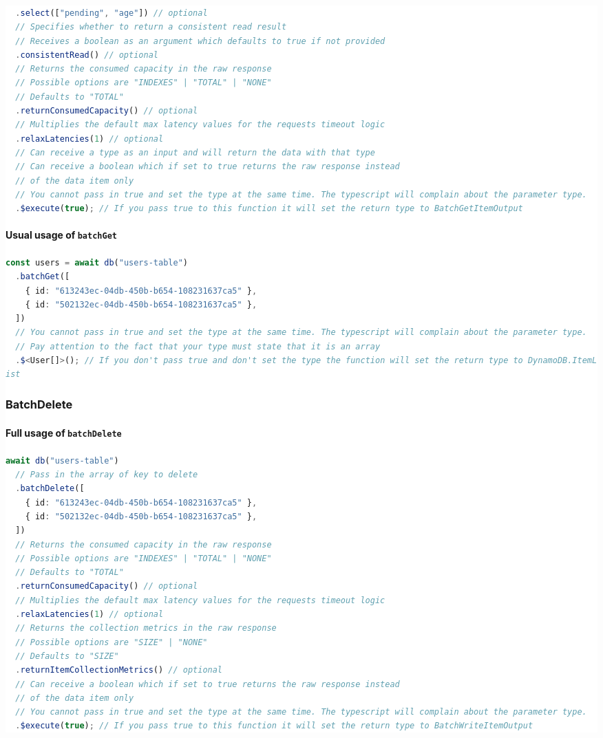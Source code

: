 ```typescript
  .select(["pending", "age"]) // optional
  // Specifies whether to return a consistent read result
  // Receives a boolean as an argument which defaults to true if not provided
  .consistentRead() // optional
  // Returns the consumed capacity in the raw response
  // Possible options are "INDEXES" | "TOTAL" | "NONE"
  // Defaults to "TOTAL"
  .returnConsumedCapacity() // optional
  // Multiplies the default max latency values for the requests timeout logic
  .relaxLatencies(1) // optional
  // Can receive a type as an input and will return the data with that type
  // Can receive a boolean which if set to true returns the raw response instead
  // of the data item only
  // You cannot pass in true and set the type at the same time. The typescript will complain about the parameter type.
  .$execute(true); // If you pass true to this function it will set the return type to BatchGetItemOutput
```

#### Usual usage of `batchGet`

```typescript
const users = await db("users-table")
  .batchGet([
    { id: "613243ec-04db-450b-b654-108231637ca5" },
    { id: "502132ec-04db-450b-b654-108231637ca5" },
  ])
  // You cannot pass in true and set the type at the same time. The typescript will complain about the parameter type.
  // Pay attention to the fact that your type must state that it is an array
  .$<User[]>(); // If you don't pass true and don't set the type the function will set the return type to DynamoDB.ItemList
```

### BatchDelete

#### Full usage of `batchDelete`

```typescript
await db("users-table")
  // Pass in the array of key to delete
  .batchDelete([
    { id: "613243ec-04db-450b-b654-108231637ca5" },
    { id: "502132ec-04db-450b-b654-108231637ca5" },
  ])
  // Returns the consumed capacity in the raw response
  // Possible options are "INDEXES" | "TOTAL" | "NONE"
  // Defaults to "TOTAL"
  .returnConsumedCapacity() // optional
  // Multiplies the default max latency values for the requests timeout logic
  .relaxLatencies(1) // optional
  // Returns the collection metrics in the raw response
  // Possible options are "SIZE" | "NONE"
  // Defaults to "SIZE"
  .returnItemCollectionMetrics() // optional
  // Can receive a boolean which if set to true returns the raw response instead
  // of the data item only
  // You cannot pass in true and set the type at the same time. The typescript will complain about the parameter type.
  .$execute(true); // If you pass true to this function it will set the return type to BatchWriteItemOutput
```

